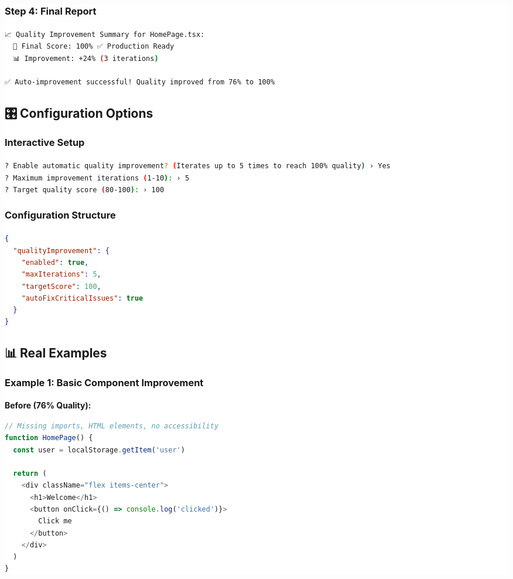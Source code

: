 ```bash
```

### **Step 4: Final Report**
```bash
📈 Quality Improvement Summary for HomePage.tsx:
  🎯 Final Score: 100% ✅ Production Ready
  📊 Improvement: +24% (3 iterations)
  
✅ Auto-improvement successful! Quality improved from 76% to 100%
```

## 🎛️ Configuration Options

### **Interactive Setup**
```bash
? Enable automatic quality improvement? (Iterates up to 5 times to reach 100% quality) › Yes
? Maximum improvement iterations (1-10): › 5
? Target quality score (80-100): › 100
```

### **Configuration Structure**
```json
{
  "qualityImprovement": {
    "enabled": true,
    "maxIterations": 5,
    "targetScore": 100,
    "autoFixCriticalIssues": true
  }
}
```

## 📊 Real Examples

### **Example 1: Basic Component Improvement**

**Before (76% Quality):**
```typescript
// Missing imports, HTML elements, no accessibility
function HomePage() {
  const user = localStorage.getItem('user')
  
  return (
    <div className="flex items-center">
      <h1>Welcome</h1>
      <button onClick={() => console.log('clicked')}>
        Click me
      </button>
    </div>
  )
}
```

